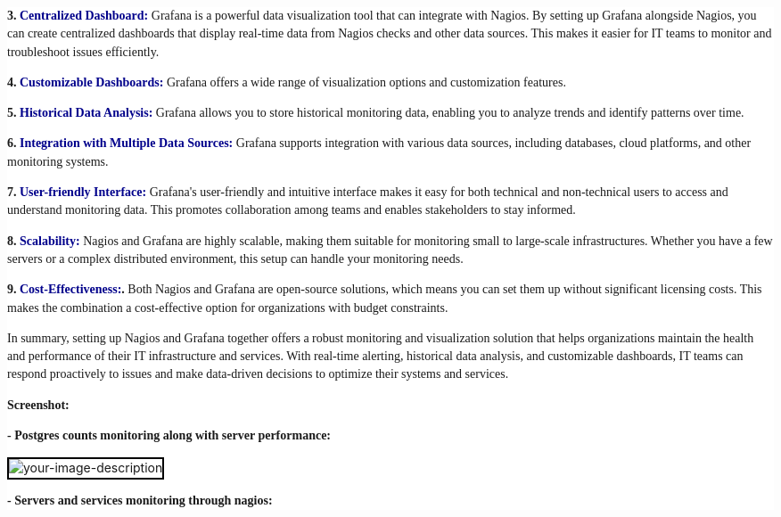 <div style="page-break-after: always;"></div>


**<p style="text-align: left; font-family: 'Times New Roman', serif;">3. <span style="color:darkblue">Centralized Dashboard:</span>** Grafana is a powerful data visualization tool that can integrate with Nagios. By setting up Grafana alongside Nagios, you can create centralized dashboards that display real-time data from Nagios checks and other data sources. This makes it easier for IT teams to monitor and troubleshoot issues efficiently.</p>

**<p style="text-align: left; font-family: 'Times New Roman', serif;">4. <span style="color:darkblue">Customizable Dashboards:</span>**
 Grafana offers a wide range of visualization options and customization features.</p>

**<p style="text-align: left; font-family: 'Times New Roman', serif;">5. <span style="color:darkblue">Historical Data Analysis:</span>** Grafana allows you to store historical monitoring data, enabling you to analyze trends and identify patterns over time.</p>

**<p style="text-align: left; font-family: 'Times New Roman', serif;">6. <span style="color:darkblue">Integration with Multiple Data Sources:</span>** Grafana supports integration with various data sources, including databases, cloud platforms, and other monitoring systems.</p> 

**<p style="text-align: left; font-family: 'Times New Roman', serif;">7. <span style="color:darkblue">User-friendly Interface:</span>** Grafana's user-friendly and intuitive interface makes it easy for both technical and non-technical users to access and understand monitoring data. This promotes collaboration among teams and enables stakeholders to stay informed.</p>

**<p style="text-align: left; font-family: 'Times New Roman', serif;">8. <span style="color:darkblue">Scalability:</span>** Nagios and Grafana are highly scalable, making them suitable for monitoring small to large-scale infrastructures. Whether you have a few servers or a complex distributed environment, this setup can handle your monitoring needs.</p>

**<p style="text-align: left; font-family: 'Times New Roman', serif;">9. <span style="color:darkblue">Cost-Effectiveness:</span>.** Both Nagios and Grafana are open-source solutions, which means you can set them up without significant licensing costs. This makes the combination a cost-effective option for organizations with budget constraints.</p>

<p style="text-align: left; font-family: 'Times New Roman', serif;">In summary, setting up Nagios and Grafana together offers a robust monitoring and visualization solution that helps organizations maintain the health and performance of their IT infrastructure and services. With real-time alerting, historical data analysis, and customizable dashboards, IT teams can respond proactively to issues and make data-driven decisions to optimize their systems and services.</p>

<div style="page-break-after: always;"></div>


**<p style="text-align: left; font-family: 'Times New Roman', serif;">Screenshot:</p>**
 	 	
**<p style="text-align: left; font-family: 'Times New Roman', serif;"> - Postgres counts monitoring along with server performance:</p>**


<img src="NSP1.png" alt="your-image-description" width="1000" height="300" style="border: 2px solid black;">



**<p style="text-align: left; font-family: 'Times New Roman', serif;"> - Servers and services monitoring through nagios:</p>**	 	

